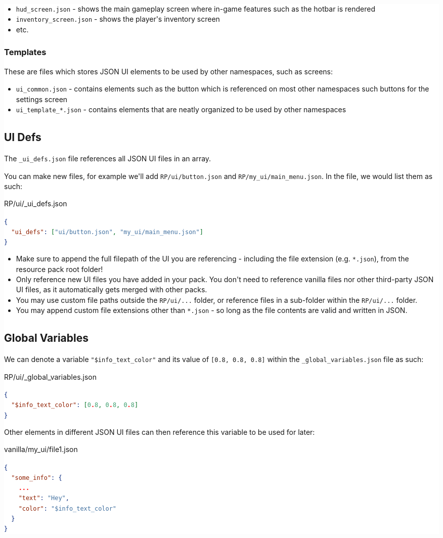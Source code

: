 - `hud_screen.json` - shows the main gameplay screen where in-game features such as the hotbar is rendered
- `inventory_screen.json` - shows the player's inventory screen
- etc.

### Templates

These are files which stores JSON UI elements to be used by other namespaces, such as screens:

- `ui_common.json` - contains elements such as the button which is referenced on most other namespaces such buttons for the settings screen
- `ui_template_*.json` - contains elements that are neatly organized to be used by other namespaces

## UI Defs

The `_ui_defs.json` file references all JSON UI files in an array.

You can make new files, for example we'll add `RP/ui/button.json` and `RP/my_ui/main_menu.json`. In the file, we would list them as such:

<CodeHeader>RP/ui/\_ui_defs.json</CodeHeader>

```json
{
  "ui_defs": ["ui/button.json", "my_ui/main_menu.json"]
}
```

- Make sure to append the full filepath of the UI you are referencing - including the file extension (e.g. `*.json`), from the resource pack root folder!
- Only reference new UI files you have added in your pack. You don't need to reference vanilla files nor other third-party JSON UI files, as it automatically gets merged with other packs.
- You may use custom file paths outside the `RP/ui/...` folder, or reference files in a sub-folder within the `RP/ui/...` folder.
- You may append custom file extensions other than `*.json` - so long as the file contents are valid and written in JSON.

## Global Variables

We can denote a variable `"$info_text_color"` and its value of `[0.8, 0.8, 0.8]` within the `_global_variables.json` file as such:

<CodeHeader>RP/ui/\_global_variables.json</CodeHeader>

```json
{
  "$info_text_color": [0.8, 0.8, 0.8]
}
```

Other elements in different JSON UI files can then reference this variable to be used for later:

<CodeHeader>vanilla/my_ui/file1.json</CodeHeader>

```json
{
  "some_info": {
    ...
    "text": "Hey",
    "color": "$info_text_color"
  }
}
```
